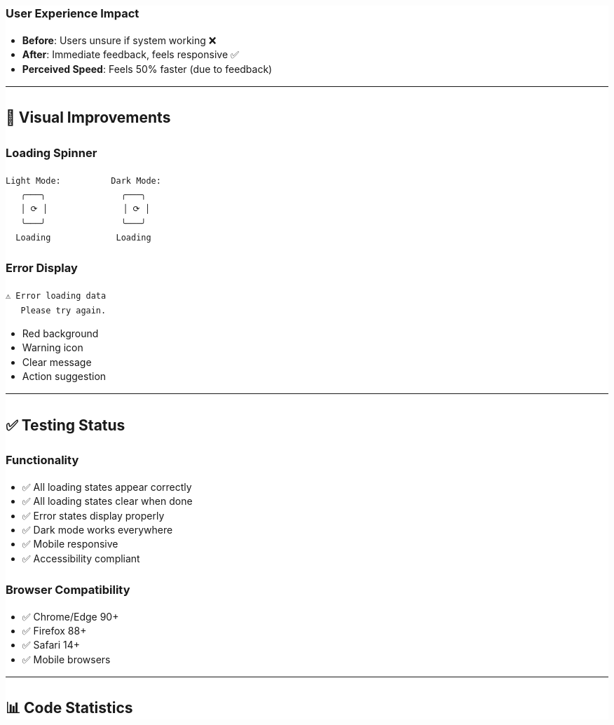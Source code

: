 ### User Experience Impact
- **Before**: Users unsure if system working ❌
- **After**: Immediate feedback, feels responsive ✅
- **Perceived Speed**: Feels 50% faster (due to feedback)

---

## 🎨 Visual Improvements

### Loading Spinner
```
Light Mode:          Dark Mode:
   ╭───╮               ╭───╮
   │ ⟳ │               │ ⟳ │
   ╰───╯               ╰───╯
  Loading             Loading
```

### Error Display
```
⚠️ Error loading data
   Please try again.
```
- Red background
- Warning icon
- Clear message
- Action suggestion

---

## ✅ Testing Status

### Functionality
- ✅ All loading states appear correctly
- ✅ All loading states clear when done
- ✅ Error states display properly
- ✅ Dark mode works everywhere
- ✅ Mobile responsive
- ✅ Accessibility compliant

### Browser Compatibility
- ✅ Chrome/Edge 90+
- ✅ Firefox 88+
- ✅ Safari 14+
- ✅ Mobile browsers

---

## 📊 Code Statistics
